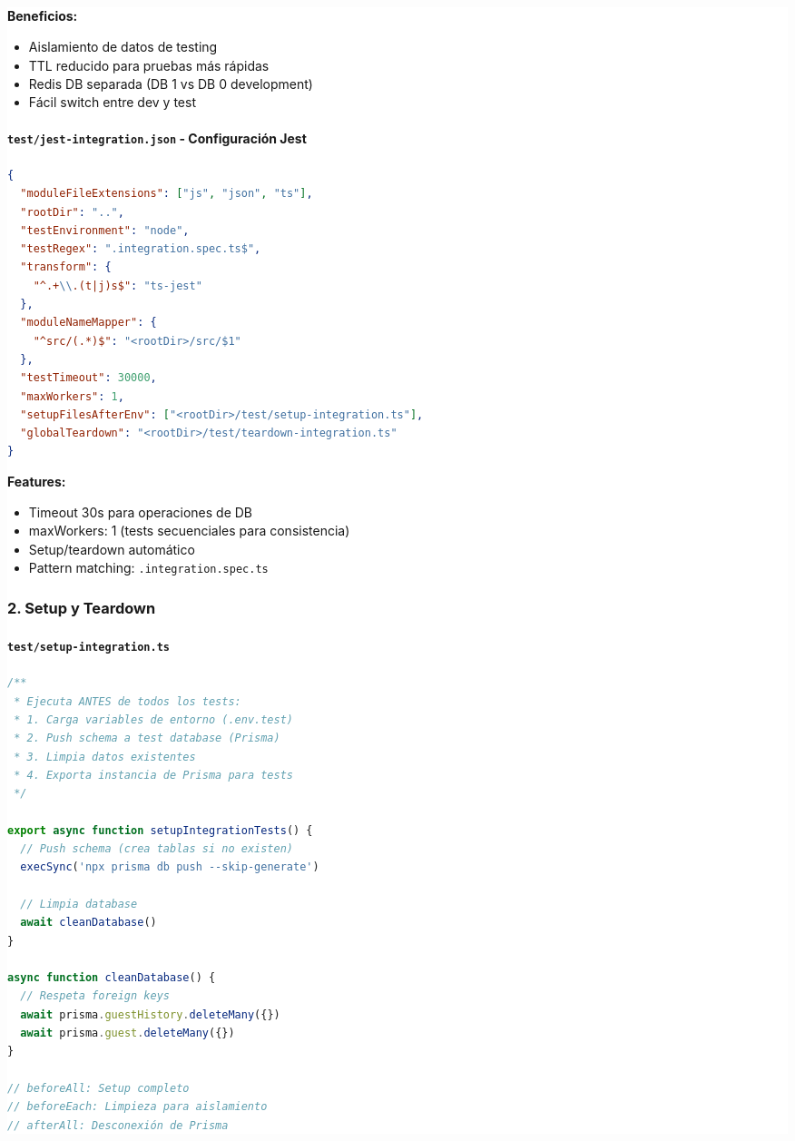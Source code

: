 **Beneficios:**
- Aislamiento de datos de testing
- TTL reducido para pruebas más rápidas
- Redis DB separada (DB 1 vs DB 0 development)
- Fácil switch entre dev y test

#### `test/jest-integration.json` - Configuración Jest
```json
{
  "moduleFileExtensions": ["js", "json", "ts"],
  "rootDir": "..",
  "testEnvironment": "node",
  "testRegex": ".integration.spec.ts$",
  "transform": {
    "^.+\\.(t|j)s$": "ts-jest"
  },
  "moduleNameMapper": {
    "^src/(.*)$": "<rootDir>/src/$1"
  },
  "testTimeout": 30000,
  "maxWorkers": 1,
  "setupFilesAfterEnv": ["<rootDir>/test/setup-integration.ts"],
  "globalTeardown": "<rootDir>/test/teardown-integration.ts"
}
```

**Features:**
- Timeout 30s para operaciones de DB
- maxWorkers: 1 (tests secuenciales para consistencia)
- Setup/teardown automático
- Pattern matching: `.integration.spec.ts`

### 2. Setup y Teardown

#### `test/setup-integration.ts`
```typescript
/**
 * Ejecuta ANTES de todos los tests:
 * 1. Carga variables de entorno (.env.test)
 * 2. Push schema a test database (Prisma)
 * 3. Limpia datos existentes
 * 4. Exporta instancia de Prisma para tests
 */

export async function setupIntegrationTests() {
  // Push schema (crea tablas si no existen)
  execSync('npx prisma db push --skip-generate')
  
  // Limpia database
  await cleanDatabase()
}

async function cleanDatabase() {
  // Respeta foreign keys
  await prisma.guestHistory.deleteMany({})
  await prisma.guest.deleteMany({})
}

// beforeAll: Setup completo
// beforeEach: Limpieza para aislamiento
// afterAll: Desconexión de Prisma
```

